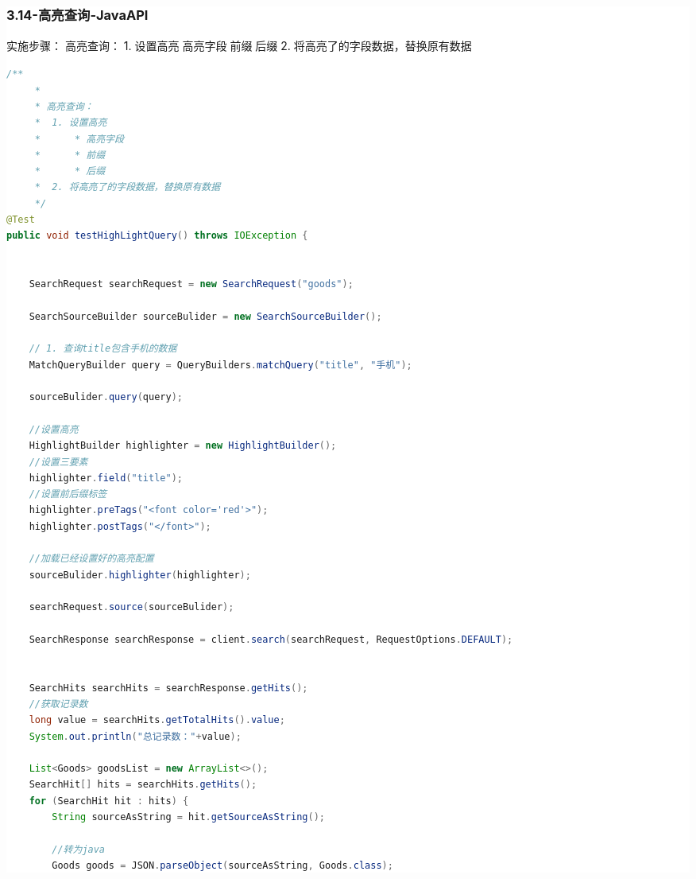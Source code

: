 




### **3.14-高亮查询-JavaAPI**

  实施步骤：
      高亮查询：
       1. 设置高亮
                  		高亮字段
                		 前缀
                    	   后缀
            2. 将高亮了的字段数据，替换原有数据

```java
/**
     *
     * 高亮查询：
     *  1. 设置高亮
     *      * 高亮字段
     *      * 前缀
     *      * 后缀
     *  2. 将高亮了的字段数据，替换原有数据
     */
@Test
public void testHighLightQuery() throws IOException {


    SearchRequest searchRequest = new SearchRequest("goods");

    SearchSourceBuilder sourceBulider = new SearchSourceBuilder();

    // 1. 查询title包含手机的数据
    MatchQueryBuilder query = QueryBuilders.matchQuery("title", "手机");

    sourceBulider.query(query);

    //设置高亮
    HighlightBuilder highlighter = new HighlightBuilder();
    //设置三要素
    highlighter.field("title");
    //设置前后缀标签
    highlighter.preTags("<font color='red'>");
    highlighter.postTags("</font>");

    //加载已经设置好的高亮配置
    sourceBulider.highlighter(highlighter);

    searchRequest.source(sourceBulider);

    SearchResponse searchResponse = client.search(searchRequest, RequestOptions.DEFAULT);


    SearchHits searchHits = searchResponse.getHits();
    //获取记录数
    long value = searchHits.getTotalHits().value;
    System.out.println("总记录数："+value);

    List<Goods> goodsList = new ArrayList<>();
    SearchHit[] hits = searchHits.getHits();
    for (SearchHit hit : hits) {
        String sourceAsString = hit.getSourceAsString();

        //转为java
        Goods goods = JSON.parseObject(sourceAsString, Goods.class);
```